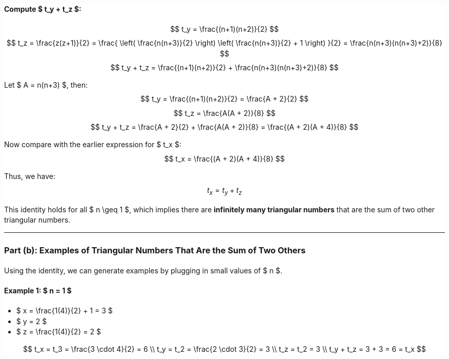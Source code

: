 #### **Compute $ t_y + t_z $:**
$$
t_y = \frac{(n+1)(n+2)}{2}
$$
$$
t_z = \frac{z(z+1)}{2} = \frac{ \left( \frac{n(n+3)}{2} \right) \left( \frac{n(n+3)}{2} + 1 \right) }{2}
= \frac{n(n+3)(n(n+3)+2)}{8}
$$
$$
t_y + t_z = \frac{(n+1)(n+2)}{2} + \frac{n(n+3)(n(n+3)+2)}{8}
$$

Let $ A = n(n+3) $, then:
$$
t_y = \frac{(n+1)(n+2)}{2} = \frac{A + 2}{2}
$$
$$
t_z = \frac{A(A + 2)}{8}
$$
$$
t_y + t_z = \frac{A + 2}{2} + \frac{A(A + 2)}{8} = \frac{(A + 2)(A + 4)}{8}
$$

Now compare with the earlier expression for $ t_x $:
$$
t_x = \frac{(A + 2)(A + 4)}{8}
$$

Thus, we have:
$$
t_x = t_y + t_z
$$

This identity holds for all $ n \geq 1 $, which implies there are **infinitely many triangular numbers** that are the sum of two other triangular numbers.

---

### **Part (b): Examples of Triangular Numbers That Are the Sum of Two Others**

Using the identity, we can generate examples by plugging in small values of $ n $.

#### **Example 1: $ n = 1 $**
- $ x = \frac{1(4)}{2} + 1 = 3 $
- $ y = 2 $
- $ z = \frac{1(4)}{2} = 2 $

$$
t_x = t_3 = \frac{3 \cdot 4}{2} = 6 \\
t_y = t_2 = \frac{2 \cdot 3}{2} = 3 \\
t_z = t_2 = 3 \\
t_y + t_z = 3 + 3 = 6 = t_x
$$
